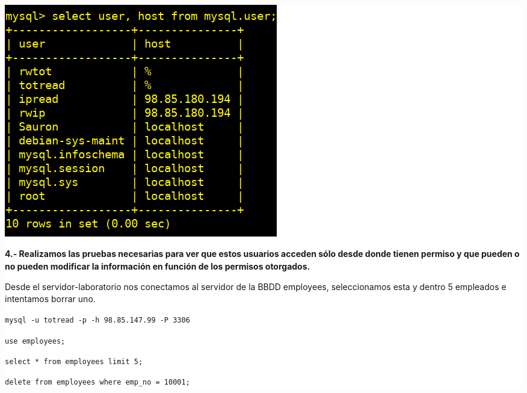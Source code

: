 ![alt text](image-14.png)

**4.- Realizamos las pruebas necesarias para ver que estos usuarios acceden sólo desde donde tienen permiso y que pueden o no pueden modificar la información en función de los permisos otorgados.**

Desde el servidor-laboratorio nos conectamos al servidor de la BBDD employees, seleccionamos esta y dentro 5 empleados e intentamos borrar uno.

`mysql -u totread -p -h 98.85.147.99 -P 3306`

`use employees;`

`select * from employees limit 5;`

`delete from employees where emp_no = 10001;`
